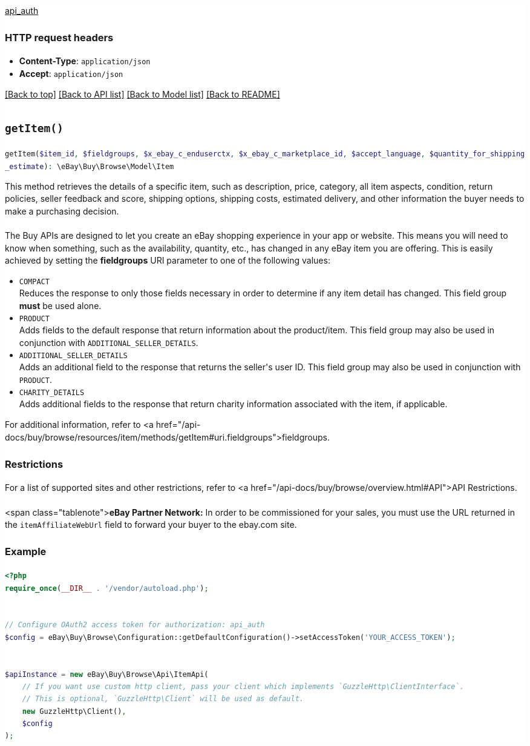 [api_auth](../../README.md#api_auth)

### HTTP request headers

- **Content-Type**: `application/json`
- **Accept**: `application/json`

[[Back to top]](#) [[Back to API list]](../../README.md#endpoints)
[[Back to Model list]](../../README.md#models)
[[Back to README]](../../README.md)

## `getItem()`

```php
getItem($item_id, $fieldgroups, $x_ebay_c_enduserctx, $x_ebay_c_marketplace_id, $accept_language, $quantity_for_shipping_estimate): \eBay\Buy\Browse\Model\Item
```



This method retrieves the details of a specific item, such as description, price, category, all item aspects, condition, return policies, seller feedback and score, shipping options, shipping costs, estimated delivery, and other information the buyer needs to make a purchasing decision.<br><br>The Buy APIs are designed to let you create an eBay shopping experience in your app or website. This means you will need to know when something, such as the availability, quantity, etc., has changed in any eBay item you are offering. This is easily achieved by setting the <b>fieldgroups</b> URI parameter to one of the following values:<ul><li><code>COMPACT</code><br>Reduces the response to only those fields necessary in order to determine if any item detail has changed. This field group <b>must</b> be used alone.</li><li><code>PRODUCT</code><br>Adds fields to the default response that return information about the product/item. This field group may also be used in conjunction with <code>ADDITIONAL_SELLER_DETAILS</code>.</li><li><code>ADDITIONAL_SELLER_DETAILS</code><br>Adds an additional field to the response that returns the seller's user ID. This field group may also be used in conjunction with <code>PRODUCT</code>.</li><li><code>CHARITY_DETAILS</code><br>Adds additional fields to the response that return charity information associated with the item, if applicable.</li></ul>For additional information, refer to <a href=\"/api-docs/buy/browse/resources/item/methods/getItem#uri.fieldgroups\">fieldgroups</a>.<h3>Restrictions</h3>For a list of supported sites and other restrictions, refer to <a href=\"/api-docs/buy/browse/overview.html#API\">API Restrictions</a>.<br><br><span class=\"tablenote\"><b>eBay Partner Network:</b> In order to be commissioned for your sales, you must use the URL returned in the <code>itemAffiliateWebUrl</code> field to forward your buyer to the ebay.com site.</span>

### Example

```php
<?php
require_once(__DIR__ . '/vendor/autoload.php');


// Configure OAuth2 access token for authorization: api_auth
$config = eBay\Buy\Browse\Configuration::getDefaultConfiguration()->setAccessToken('YOUR_ACCESS_TOKEN');


$apiInstance = new eBay\Buy\Browse\Api\ItemApi(
    // If you want use custom http client, pass your client which implements `GuzzleHttp\ClientInterface`.
    // This is optional, `GuzzleHttp\Client` will be used as default.
    new GuzzleHttp\Client(),
    $config
);
```
